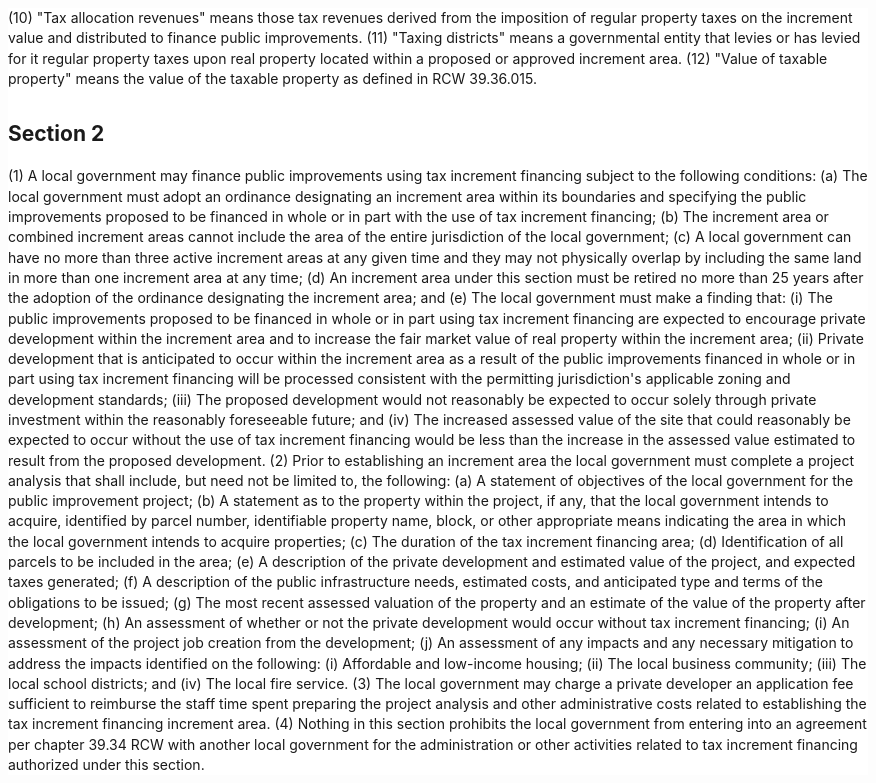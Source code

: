 (10) "Tax allocation revenues" means those tax revenues derived from the imposition of regular property taxes on the increment value and distributed to finance public improvements.
(11) "Taxing districts" means a governmental entity that levies or has levied for it regular property taxes upon real property located within a proposed or approved increment area.
(12) "Value of taxable property" means the value of the taxable property as defined in RCW 39.36.015.

## Section 2
(1) A local government may finance public improvements using tax increment financing subject to the following conditions:
(a) The local government must adopt an ordinance designating an increment area within its boundaries and specifying the public improvements proposed to be financed in whole or in part with the use of tax increment financing;
(b) The increment area or combined increment areas cannot include the area of the entire jurisdiction of the local government;
(c) A local government can have no more than three active increment areas at any given time and they may not physically overlap by including the same land in more than one increment area at any time;
(d) An increment area under this section must be retired no more than 25 years after the adoption of the ordinance designating the increment area; and
(e) The local government must make a finding that:
(i) The public improvements proposed to be financed in whole or in part using tax increment financing are expected to encourage private development within the increment area and to increase the fair market value of real property within the increment area;
(ii) Private development that is anticipated to occur within the increment area as a result of the public improvements financed in whole or in part using tax increment financing will be processed consistent with the permitting jurisdiction's applicable zoning and development standards;
(iii) The proposed development would not reasonably be expected to occur solely through private investment within the reasonably foreseeable future; and
(iv) The increased assessed value of the site that could reasonably be expected to occur without the use of tax increment financing would be less than the increase in the assessed value estimated to result from the proposed development.
(2) Prior to establishing an increment area the local government must complete a project analysis that shall include, but need not be limited to, the following:
(a) A statement of objectives of the local government for the public improvement project;
(b) A statement as to the property within the project, if any, that the local government intends to acquire, identified by parcel number, identifiable property name, block, or other appropriate means indicating the area in which the local government intends to acquire properties;
(c) The duration of the tax increment financing area;
(d) Identification of all parcels to be included in the area;
(e) A description of the private development and estimated value of the project, and expected taxes generated;
(f) A description of the public infrastructure needs, estimated costs, and anticipated type and terms of the obligations to be issued;
(g) The most recent assessed valuation of the property and an estimate of the value of the property after development;
(h) An assessment of whether or not the private development would occur without tax increment financing;
(i) An assessment of the project job creation from the development;
(j) An assessment of any impacts and any necessary mitigation to address the impacts identified on the following:
(i) Affordable and low-income housing;
(ii) The local business community;
(iii) The local school districts; and
(iv) The local fire service.
(3) The local government may charge a private developer an application fee sufficient to reimburse the staff time spent preparing the project analysis and other administrative costs related to establishing the tax increment financing increment area.
(4) Nothing in this section prohibits the local government from entering into an agreement per chapter 39.34 RCW with another local government for the administration or other activities related to tax increment financing authorized under this section.
